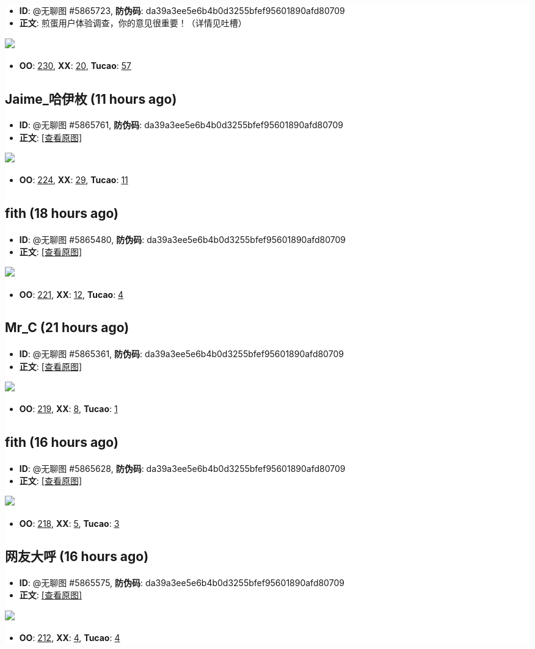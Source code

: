 - **ID**: @无聊图 #5865723, **防伪码**: da39a3ee5e6b4b0d3255bfef95601890afd80709
- **正文**: 煎蛋用户体验调查，你的意见很重要！（详情见吐槽）  


![](https://img.toto.im/large/b72a2992eaafcd5e56617ff6c301fb1d.png)
- **OO**: [230](https://jandan.net/t/5865723#tucao-like), **XX**: [20](https://jandan.net/t/5865723#tucao-unlike), **Tucao**: [57](https://jandan.net/t/5865723#tucao-list)

## Jaime_哈伊枚 (11 hours ago) 

- **ID**: @无聊图 #5865761, **防伪码**: da39a3ee5e6b4b0d3255bfef95601890afd80709
- **正文**: [[查看原图]](//img.toto.im/large/008HL3Tkly1hz8lk78wd3j30o01hcadu.jpg)  

![](https://img.toto.im/mw600/008HL3Tkly1hz8lk78wd3j30o01hcadu.jpg)
- **OO**: [224](https://jandan.net/t/5865761#tucao-like), **XX**: [29](https://jandan.net/t/5865761#tucao-unlike), **Tucao**: [11](https://jandan.net/t/5865761#tucao-list)

## fith (18 hours ago) 

- **ID**: @无聊图 #5865480, **防伪码**: da39a3ee5e6b4b0d3255bfef95601890afd80709
- **正文**: [[查看原图]](//img.toto.im/large/008HL3Tkly1hz8990f2rpg30a00hshe0.gif)  

![](https://img.toto.im/large/008HL3Tkly1hz8990f2rpg30a00hshe0.gif)
- **OO**: [221](https://jandan.net/t/5865480#tucao-like), **XX**: [12](https://jandan.net/t/5865480#tucao-unlike), **Tucao**: [4](https://jandan.net/t/5865480#tucao-list)

## Mr_C (21 hours ago) 

- **ID**: @无聊图 #5865361, **防伪码**: da39a3ee5e6b4b0d3255bfef95601890afd80709
- **正文**: [[查看原图]](//img.toto.im/large/008HL3Tkly1hz3hbbvlokj30a007odg8.jpg)  

![](https://img.toto.im/mw600/008HL3Tkly1hz3hbbvlokj30a007odg8.jpg)
- **OO**: [219](https://jandan.net/t/5865361#tucao-like), **XX**: [8](https://jandan.net/t/5865361#tucao-unlike), **Tucao**: [1](https://jandan.net/t/5865361#tucao-list)

## fith (16 hours ago) 

- **ID**: @无聊图 #5865628, **防伪码**: da39a3ee5e6b4b0d3255bfef95601890afd80709
- **正文**: [[查看原图]](//img.toto.im/large/008HL3Tkly1hz8dw3v5u2j30if0k3gqe.jpg)  

![](https://img.toto.im/mw600/008HL3Tkly1hz8dw3v5u2j30if0k3gqe.jpg)
- **OO**: [218](https://jandan.net/t/5865628#tucao-like), **XX**: [5](https://jandan.net/t/5865628#tucao-unlike), **Tucao**: [3](https://jandan.net/t/5865628#tucao-list)

## 网友大呼 (16 hours ago) 

- **ID**: @无聊图 #5865575, **防伪码**: da39a3ee5e6b4b0d3255bfef95601890afd80709
- **正文**: [[查看原图]](//img.toto.im/large/008HL3Tkly1hz8ckfs5jbj30u02vl18p.jpg)  

![](https://img.toto.im/mw600/008HL3Tkly1hz8ckfs5jbj30u02vl18p.jpg)
- **OO**: [212](https://jandan.net/t/5865575#tucao-like), **XX**: [4](https://jandan.net/t/5865575#tucao-unlike), **Tucao**: [4](https://jandan.net/t/5865575#tucao-list)
